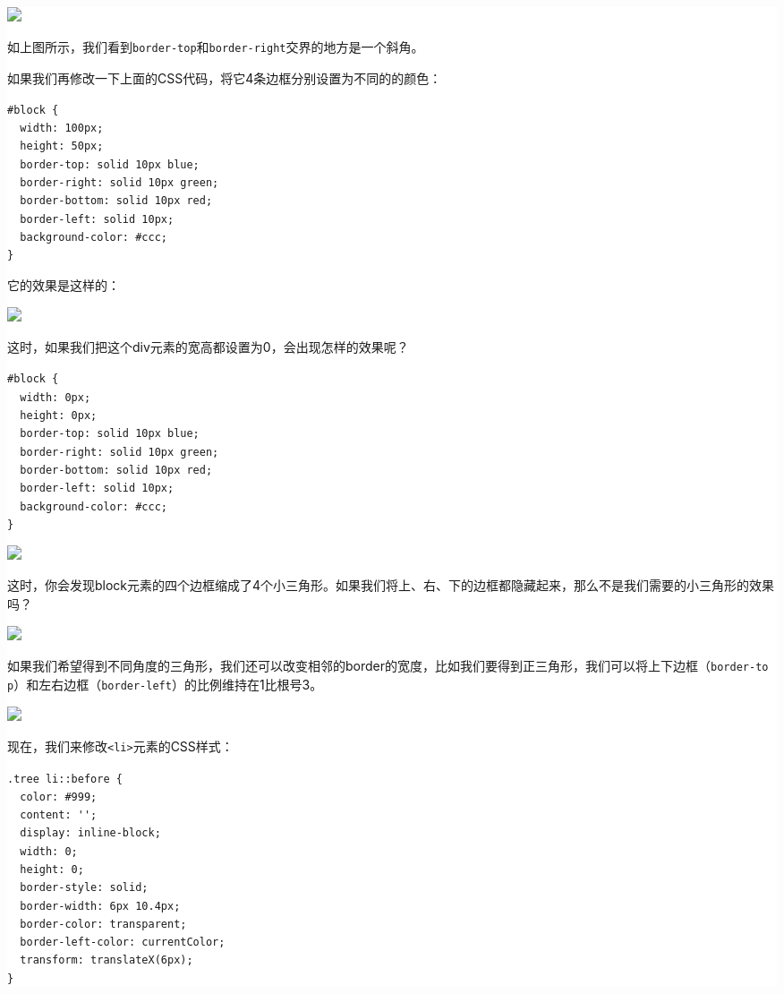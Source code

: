 ![](https://p3-juejin.byteimg.com/tos-cn-i-k3u1fbpfcp/87af2c94f7884351be11aeb80698a4db~tplv-k3u1fbpfcp-zoom-in-crop-mark:3024:0:0:0.awebp)

如上图所示，我们看到`border-top`和`border-right`交界的地方是一个斜角。

如果我们再修改一下上面的CSS代码，将它4条边框分别设置为不同的的颜色：

```
#block {
  width: 100px;
  height: 50px;
  border-top: solid 10px blue;
  border-right: solid 10px green;
  border-bottom: solid 10px red;
  border-left: solid 10px;
  background-color: #ccc;
}
```

它的效果是这样的：

![](https://p3-juejin.byteimg.com/tos-cn-i-k3u1fbpfcp/153d3ec2c06f4e6f940f123296f5a4b8~tplv-k3u1fbpfcp-zoom-in-crop-mark:3024:0:0:0.awebp)

这时，如果我们把这个div元素的宽高都设置为0，会出现怎样的效果呢？

```
#block {
  width: 0px;
  height: 0px;
  border-top: solid 10px blue;
  border-right: solid 10px green;
  border-bottom: solid 10px red;
  border-left: solid 10px;
  background-color: #ccc;
}
```

![](https://p3-juejin.byteimg.com/tos-cn-i-k3u1fbpfcp/75ea54e8dcdd4c3ca5efdf76da0e11d6~tplv-k3u1fbpfcp-zoom-in-crop-mark:3024:0:0:0.awebp)

这时，你会发现block元素的四个边框缩成了4个小三角形。如果我们将上、右、下的边框都隐藏起来，那么不是我们需要的小三角形的效果吗？

![](https://p3-juejin.byteimg.com/tos-cn-i-k3u1fbpfcp/d341ad921ccc4addbb218d3590e7adeb~tplv-k3u1fbpfcp-zoom-in-crop-mark:3024:0:0:0.awebp)

如果我们希望得到不同角度的三角形，我们还可以改变相邻的border的宽度，比如我们要得到正三角形，我们可以将上下边框（`border-top`）和左右边框（`border-left`）的比例维持在1比根号3。

![](https://p3-juejin.byteimg.com/tos-cn-i-k3u1fbpfcp/c6e43d1f72c140fea8c5c8ed22fffc6e~tplv-k3u1fbpfcp-zoom-in-crop-mark:3024:0:0:0.awebp)

现在，我们来修改`<li>`元素的CSS样式：

```
.tree li::before {
  color: #999;
  content: '';
  display: inline-block;
  width: 0;
  height: 0;
  border-style: solid;
  border-width: 6px 10.4px;
  border-color: transparent;
  border-left-color: currentColor;
  transform: translateX(6px);
}
```
